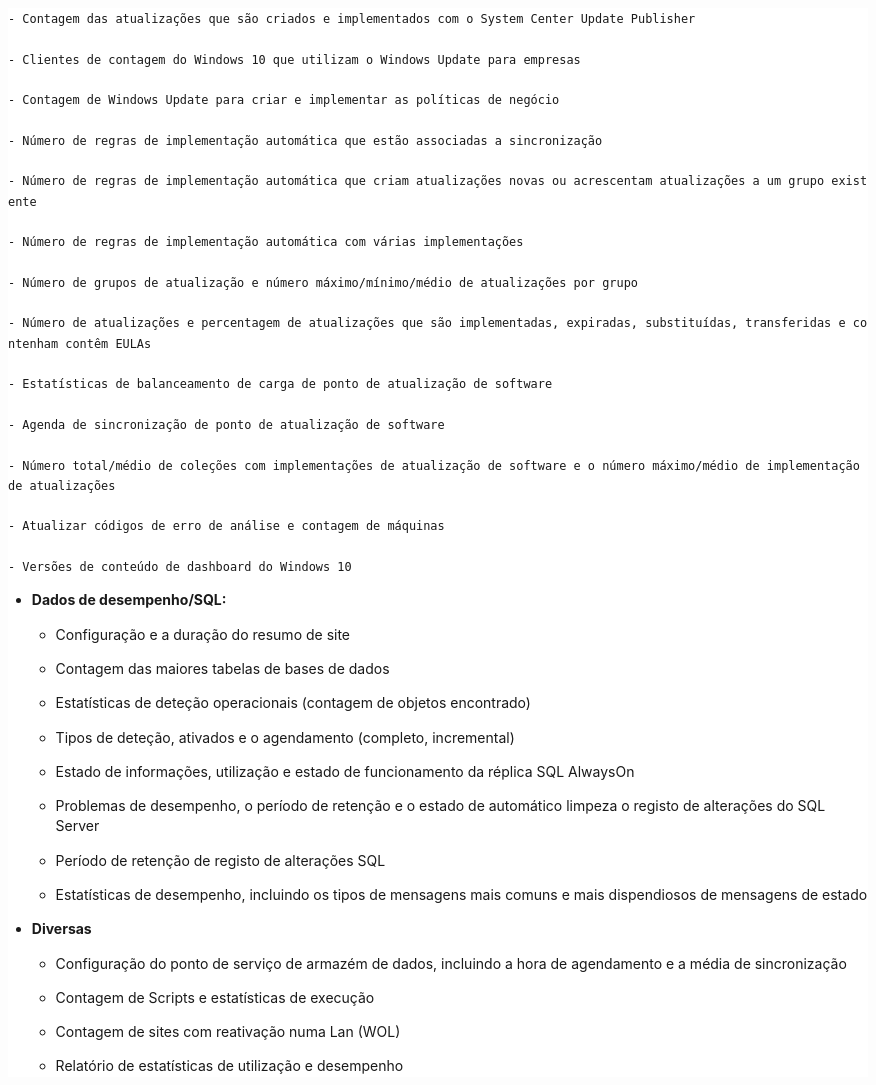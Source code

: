     - Contagem das atualizações que são criados e implementados com o System Center Update Publisher  

    - Clientes de contagem do Windows 10 que utilizam o Windows Update para empresas  

    - Contagem de Windows Update para criar e implementar as políticas de negócio

    - Número de regras de implementação automática que estão associadas a sincronização  

    - Número de regras de implementação automática que criam atualizações novas ou acrescentam atualizações a um grupo existente  

    - Número de regras de implementação automática com várias implementações  

    - Número de grupos de atualização e número máximo/mínimo/médio de atualizações por grupo  

    - Número de atualizações e percentagem de atualizações que são implementadas, expiradas, substituídas, transferidas e contenham contêm EULAs  

    - Estatísticas de balanceamento de carga de ponto de atualização de software

    - Agenda de sincronização de ponto de atualização de software  

    - Número total/médio de coleções com implementações de atualização de software e o número máximo/médio de implementação de atualizações  

    - Atualizar códigos de erro de análise e contagem de máquinas  

    - Versões de conteúdo de dashboard do Windows 10  



- **Dados de desempenho/SQL:**  

    - Configuração e a duração do resumo de site

    - Contagem das maiores tabelas de bases de dados  

    - Estatísticas de deteção operacionais (contagem de objetos encontrado)

    - Tipos de deteção, ativados e o agendamento (completo, incremental)

    - Estado de informações, utilização e estado de funcionamento da réplica SQL AlwaysOn

    - Problemas de desempenho, o período de retenção e o estado de automático limpeza o registo de alterações do SQL Server

    - Período de retenção de registo de alterações SQL

    - Estatísticas de desempenho, incluindo os tipos de mensagens mais comuns e mais dispendiosos de mensagens de estado



- **Diversas**

    - Configuração do ponto de serviço de armazém de dados, incluindo a hora de agendamento e a média de sincronização

    - Contagem de Scripts e estatísticas de execução

    - Contagem de sites com reativação numa Lan (WOL)

    - Relatório de estatísticas de utilização e desempenho  

